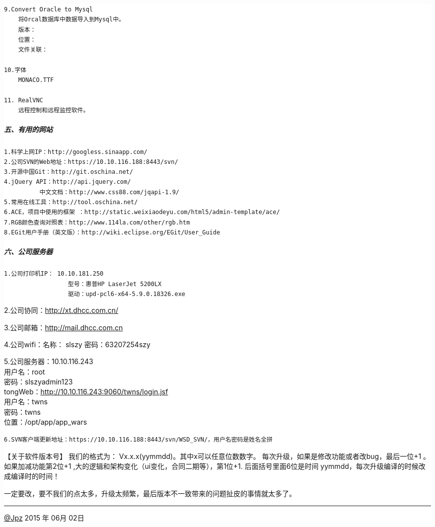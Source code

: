 	9.Convert Oracle to Mysql
		将Orcal数据库中数据导入到Mysql中。
		版本：
		位置：
		文件关联：

	10.字体
		MONACO.TTF

	11. RealVNC
		远程控制和远程监控软件。

##### 五、有用的网站
	1.科学上网IP：http://googless.sinaapp.com/
	2.公司SVN的Web地址：https://10.10.116.188:8443/svn/
	3.开源中国Git：http://git.oschina.net/
	4.jQuery API：http://api.jquery.com/
	          中文文档：http://www.css88.com/jqapi-1.9/
	5.常用在线工具：http://tool.oschina.net/
	6.ACE，项目中使用的框架 ：http://static.weixiaodeyu.com/html5/admin-template/ace/
	7.RGB颜色查询对照表：http://www.114la.com/other/rgb.htm
	8.EGit用户手册（英文版）：http://wiki.eclipse.org/EGit/User_Guide

##### 六、公司服务器
	1.公司打印机IP： 10.10.181.250
	                  型号：惠普HP LaserJet 5200LX
	                  驱动：upd-pcl6-x64-5.9.0.18326.exe

  2.公司协同：http://xt.dhcc.com.cn/

  3.公司邮箱：http://mail.dhcc.com.cn

  4.公司wifi：名称： slszy 密码：63207254szy

  5.公司服务器：10.10.116.243  
	           用户名：root   
             密码：slszyadmin123  
        tongWeb：http://10.10.116.243:9060/twns/login.jsf  
          用户名：twns  
            密码：twns  
            位置：/opt/app/app_wars  

    6.SVN客户端更新地址：https://10.10.116.188:8443/svn/WSD_SVN/，用户名密码是姓名全拼

【关于软件版本号】
我们的格式为： Vx.x.x(yymmdd)。其中x可以任意位数数字。
每次升级，如果是修改功能或者改bug，最后一位+1 。如果加减功能第2位+1 ,大的逻辑和架构变化（ui变化，合同二期等），第1位+1.
后面括号里面6位是时间 yymmdd，每次升级编译的时候改成编译时的时间！


一定要改，要不我们的点太多，升级太频繁，最后版本不一致带来的问题扯皮的事情就太多了。

---
 [@Jpz][writer]
2015 年 06月 02日

[writer]: http://blog.sina.com.cn/u/1305970660

[^footnote1]: 在许多Git项目中，会建立一个README.MD的文档对项目进行说明，这个文档一般是使用Markdown语法编写的，包括本文档。

[^footnote2]: 本文在线地址https://www.zybuluo.com/Jpz/note/108401
